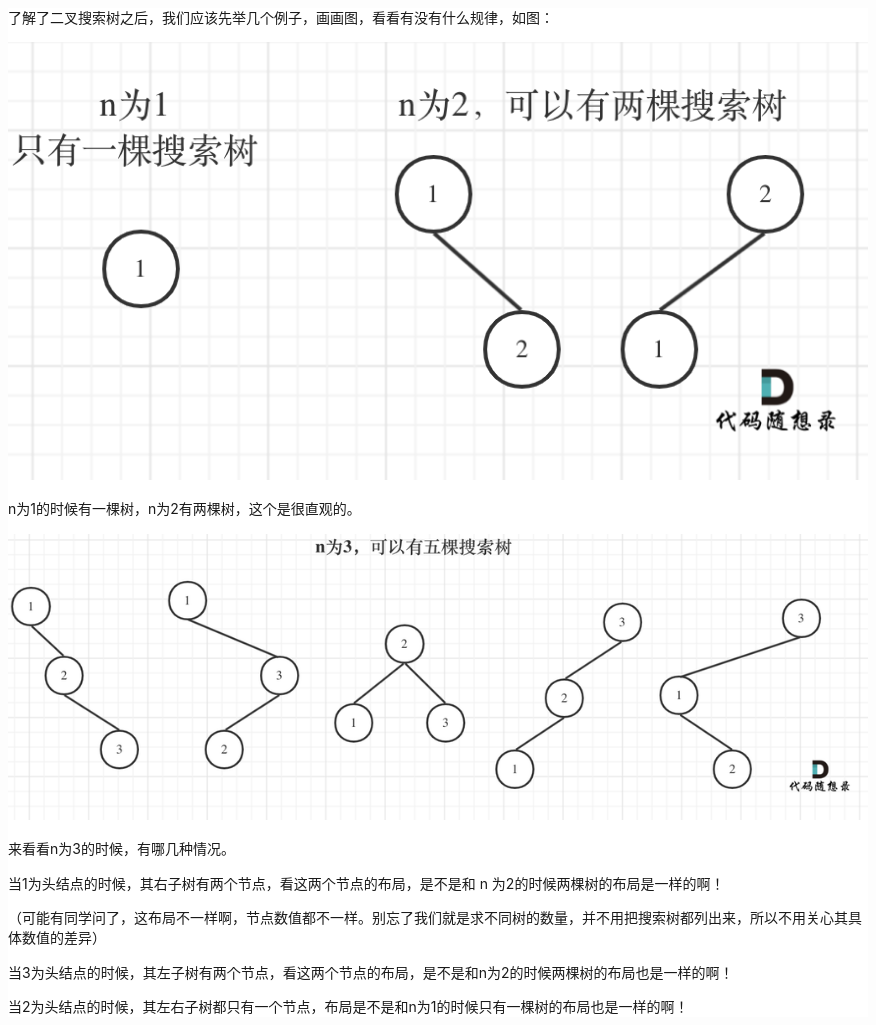 了解了二叉搜索树之后，我们应该先举几个例子，画画图，看看有没有什么规律，如图：

![96.不同的二叉搜索树](media/0c5c33af7fbabcdd7c7590251322f3d4b2979fdf.png)

n为1的时候有一棵树，n为2有两棵树，这个是很直观的。

![96.不同的二叉搜索树1](media/bc1ddbbf20399b6b890d8f163ef834fd760db59e.png)

来看看n为3的时候，有哪几种情况。

当1为头结点的时候，其右子树有两个节点，看这两个节点的布局，是不是和 n 为2的时候两棵树的布局是一样的啊！

（可能有同学问了，这布局不一样啊，节点数值都不一样。别忘了我们就是求不同树的数量，并不用把搜索树都列出来，所以不用关心其具体数值的差异）

当3为头结点的时候，其左子树有两个节点，看这两个节点的布局，是不是和n为2的时候两棵树的布局也是一样的啊！

当2为头结点的时候，其左右子树都只有一个节点，布局是不是和n为1的时候只有一棵树的布局也是一样的啊！
